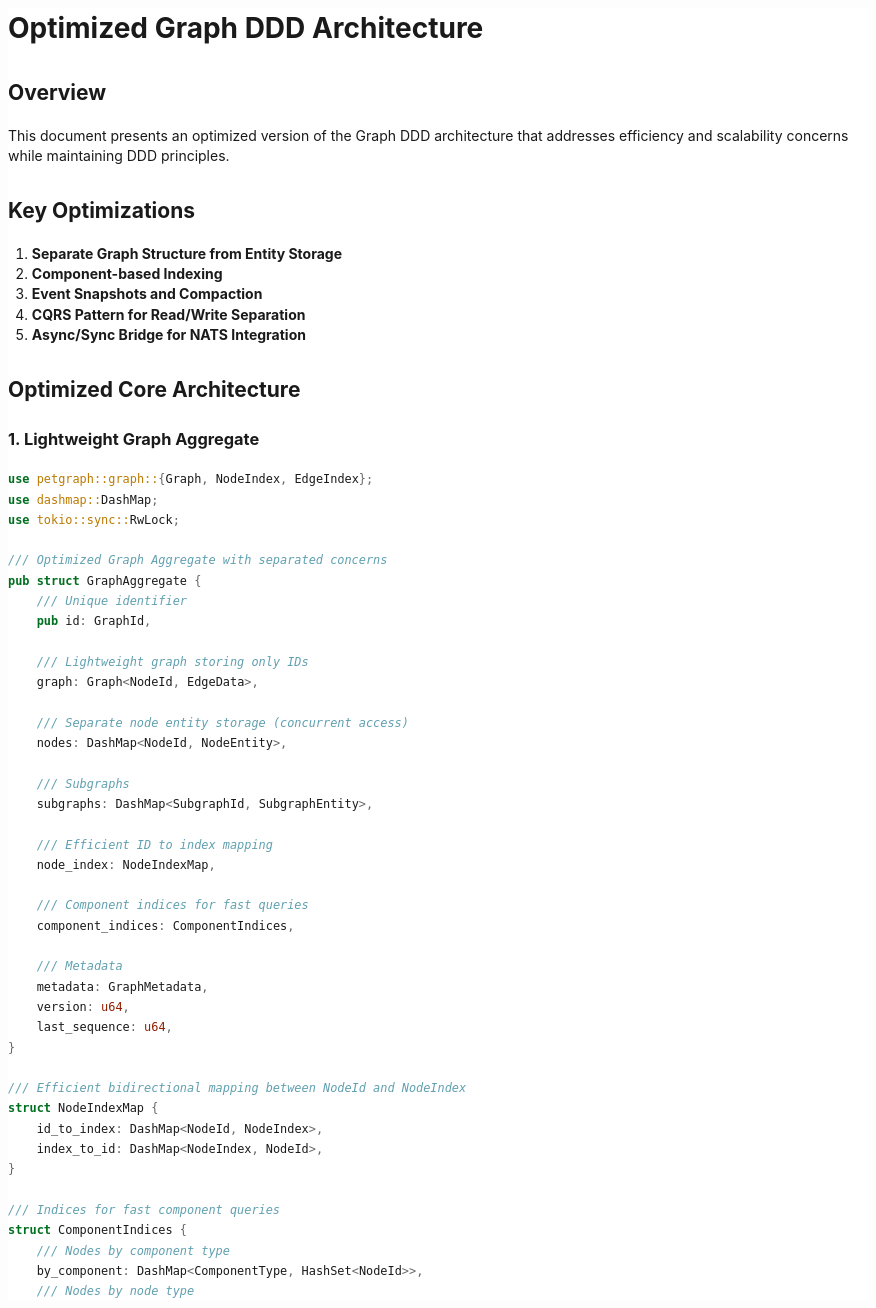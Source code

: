 # Optimized Graph DDD Architecture

## Overview

This document presents an optimized version of the Graph DDD architecture that addresses efficiency and scalability concerns while maintaining DDD principles.

## Key Optimizations

1. **Separate Graph Structure from Entity Storage**
2. **Component-based Indexing**
3. **Event Snapshots and Compaction**
4. **CQRS Pattern for Read/Write Separation**
5. **Async/Sync Bridge for NATS Integration**

## Optimized Core Architecture

### 1. Lightweight Graph Aggregate

```rust
use petgraph::graph::{Graph, NodeIndex, EdgeIndex};
use dashmap::DashMap;
use tokio::sync::RwLock;

/// Optimized Graph Aggregate with separated concerns
pub struct GraphAggregate {
    /// Unique identifier
    pub id: GraphId,

    /// Lightweight graph storing only IDs
    graph: Graph<NodeId, EdgeData>,

    /// Separate node entity storage (concurrent access)
    nodes: DashMap<NodeId, NodeEntity>,

    /// Subgraphs
    subgraphs: DashMap<SubgraphId, SubgraphEntity>,

    /// Efficient ID to index mapping
    node_index: NodeIndexMap,

    /// Component indices for fast queries
    component_indices: ComponentIndices,

    /// Metadata
    metadata: GraphMetadata,
    version: u64,
    last_sequence: u64,
}

/// Efficient bidirectional mapping between NodeId and NodeIndex
struct NodeIndexMap {
    id_to_index: DashMap<NodeId, NodeIndex>,
    index_to_id: DashMap<NodeIndex, NodeId>,
}

/// Indices for fast component queries
struct ComponentIndices {
    /// Nodes by component type
    by_component: DashMap<ComponentType, HashSet<NodeId>>,
    /// Nodes by node type
```